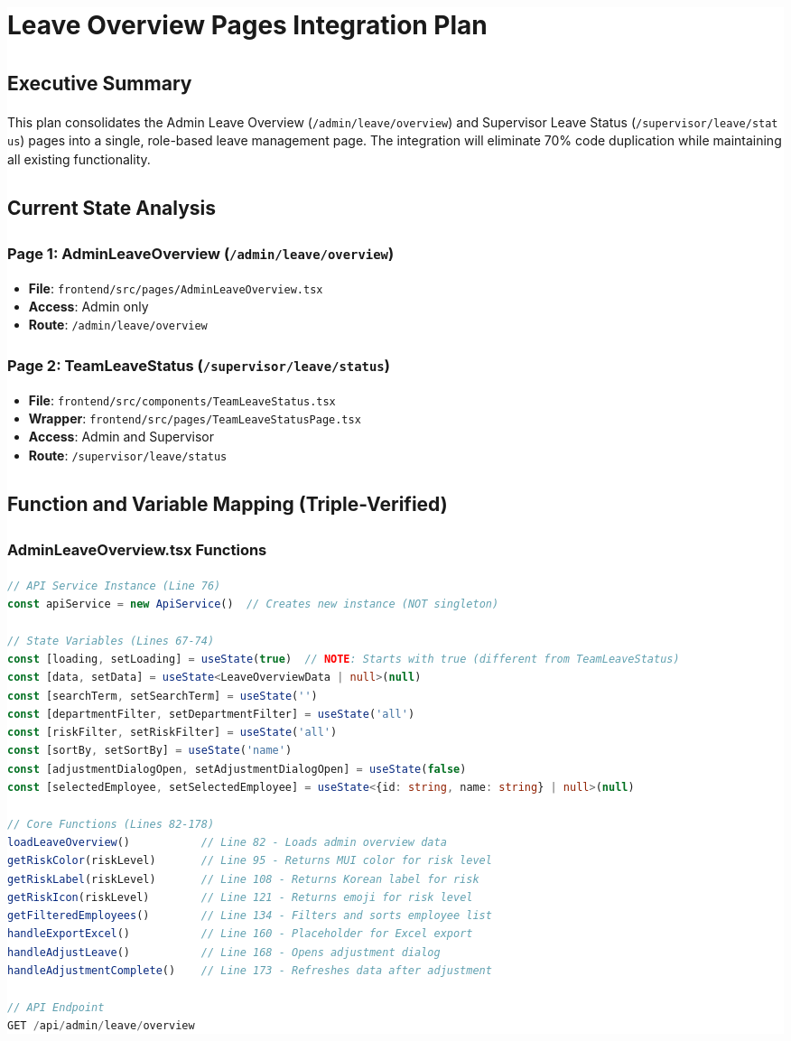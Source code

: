 # Leave Overview Pages Integration Plan

## Executive Summary

This plan consolidates the Admin Leave Overview (`/admin/leave/overview`) and Supervisor Leave Status (`/supervisor/leave/status`) pages into a single, role-based leave management page. The integration will eliminate 70% code duplication while maintaining all existing functionality.

## Current State Analysis

### Page 1: AdminLeaveOverview (`/admin/leave/overview`)
- **File**: `frontend/src/pages/AdminLeaveOverview.tsx`
- **Access**: Admin only
- **Route**: `/admin/leave/overview`

### Page 2: TeamLeaveStatus (`/supervisor/leave/status`)
- **File**: `frontend/src/components/TeamLeaveStatus.tsx`
- **Wrapper**: `frontend/src/pages/TeamLeaveStatusPage.tsx`
- **Access**: Admin and Supervisor
- **Route**: `/supervisor/leave/status`

## Function and Variable Mapping (Triple-Verified)

### AdminLeaveOverview.tsx Functions
```typescript
// API Service Instance (Line 76)
const apiService = new ApiService()  // Creates new instance (NOT singleton)

// State Variables (Lines 67-74)
const [loading, setLoading] = useState(true)  // NOTE: Starts with true (different from TeamLeaveStatus)
const [data, setData] = useState<LeaveOverviewData | null>(null)
const [searchTerm, setSearchTerm] = useState('')
const [departmentFilter, setDepartmentFilter] = useState('all')
const [riskFilter, setRiskFilter] = useState('all')
const [sortBy, setSortBy] = useState('name')
const [adjustmentDialogOpen, setAdjustmentDialogOpen] = useState(false)
const [selectedEmployee, setSelectedEmployee] = useState<{id: string, name: string} | null>(null)

// Core Functions (Lines 82-178)
loadLeaveOverview()           // Line 82 - Loads admin overview data
getRiskColor(riskLevel)       // Line 95 - Returns MUI color for risk level  
getRiskLabel(riskLevel)       // Line 108 - Returns Korean label for risk
getRiskIcon(riskLevel)        // Line 121 - Returns emoji for risk level
getFilteredEmployees()        // Line 134 - Filters and sorts employee list
handleExportExcel()           // Line 160 - Placeholder for Excel export
handleAdjustLeave()           // Line 168 - Opens adjustment dialog
handleAdjustmentComplete()    // Line 173 - Refreshes data after adjustment

// API Endpoint
GET /api/admin/leave/overview
```
